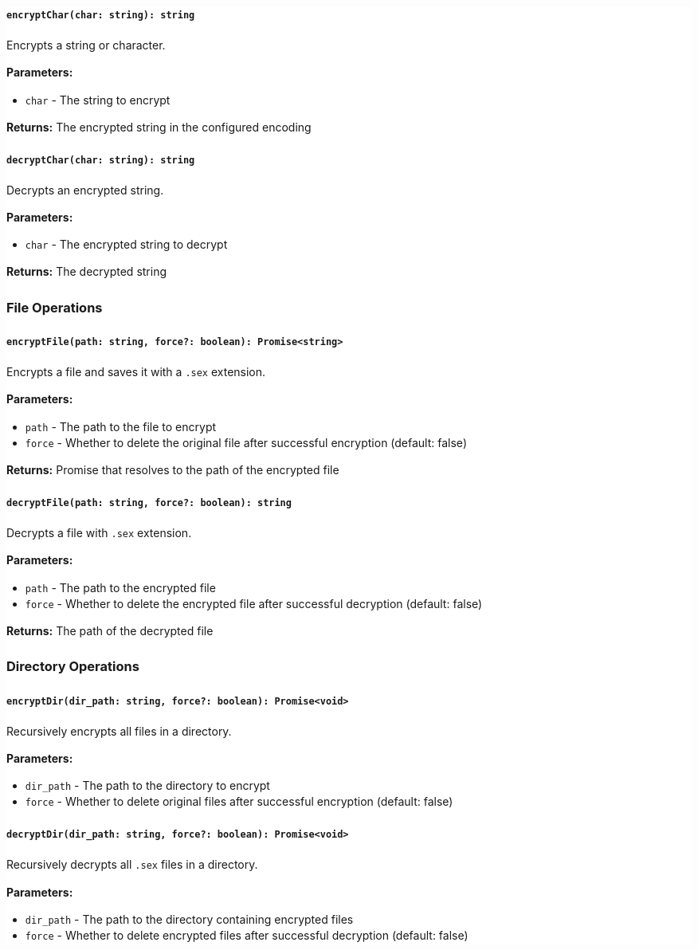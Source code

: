 #### `encryptChar(char: string): string`
Encrypts a string or character.

**Parameters:**
- `char` - The string to encrypt

**Returns:** The encrypted string in the configured encoding

#### `decryptChar(char: string): string`
Decrypts an encrypted string.

**Parameters:**
- `char` - The encrypted string to decrypt

**Returns:** The decrypted string

### File Operations

#### `encryptFile(path: string, force?: boolean): Promise<string>`
Encrypts a file and saves it with a `.sex` extension.

**Parameters:**
- `path` - The path to the file to encrypt
- `force` - Whether to delete the original file after successful encryption (default: false)

**Returns:** Promise that resolves to the path of the encrypted file

#### `decryptFile(path: string, force?: boolean): string`
Decrypts a file with `.sex` extension.

**Parameters:**
- `path` - The path to the encrypted file
- `force` - Whether to delete the encrypted file after successful decryption (default: false)

**Returns:** The path of the decrypted file

### Directory Operations

#### `encryptDir(dir_path: string, force?: boolean): Promise<void>`
Recursively encrypts all files in a directory.

**Parameters:**
- `dir_path` - The path to the directory to encrypt
- `force` - Whether to delete original files after successful encryption (default: false)

#### `decryptDir(dir_path: string, force?: boolean): Promise<void>`
Recursively decrypts all `.sex` files in a directory.

**Parameters:**
- `dir_path` - The path to the directory containing encrypted files
- `force` - Whether to delete encrypted files after successful decryption (default: false)
